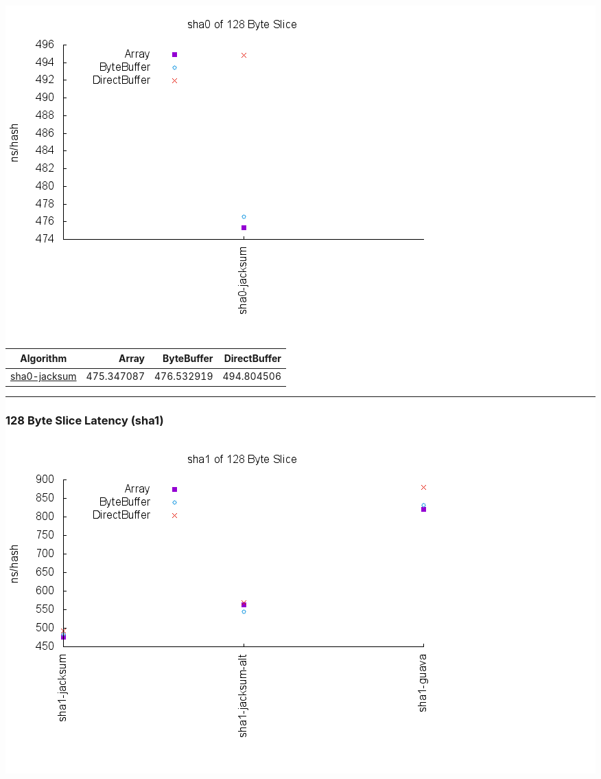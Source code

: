 ![plot](128-sha0.png)

| Algorithm |  Array | ByteBuffer | DirectBuffer |
| --- | ---: | ---: | ---: | 
| [sha0-jacksum](#sha0-jacksum-latency) | 475.347087 | 476.532919 | 494.804506 |

---
### 128 Byte Slice Latency (sha1)
![plot](128-sha1.png)
